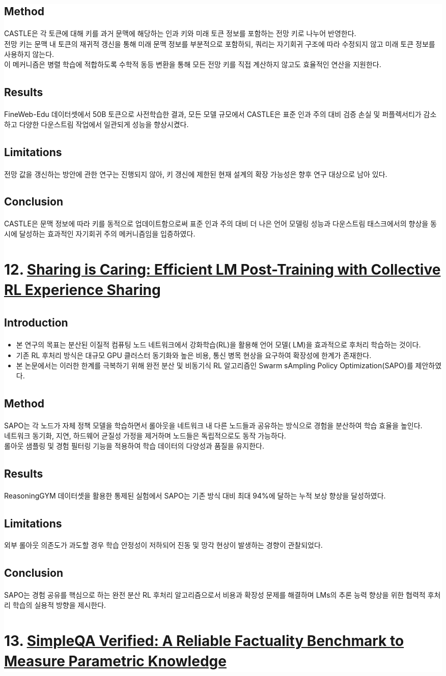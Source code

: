 ## Method  
CASTLE은 각 토큰에 대해 키를 과거 문맥에 해당하는 인과 키와 미래 토큰 정보를 포함하는 전망 키로 나누어 반영한다.  
전망 키는 문맥 내 토큰의 재귀적 갱신을 통해 미래 문맥 정보를 부분적으로 포함하되, 쿼리는 자기회귀 구조에 따라 수정되지 않고 미래 토큰 정보를 사용하지 않는다.  
이 메커니즘은 병렬 학습에 적합하도록 수학적 동등 변환을 통해 모든 전망 키를 직접 계산하지 않고도 효율적인 연산을 지원한다.  

## Results  
FineWeb-Edu 데이터셋에서 50B 토큰으로 사전학습한 결과, 모든 모델 규모에서 CASTLE은 표준 인과 주의 대비 검증 손실 및 퍼플렉서티가 감소하고 다양한 다운스트림 작업에서 일관되게 성능을 향상시켰다.  

## Limitations  
전망 값을 갱신하는 방안에 관한 연구는 진행되지 않아, 키 갱신에 제한된 현재 설계의 확장 가능성은 향후 연구 대상으로 남아 있다.  

## Conclusion  
CASTLE은 문맥 정보에 따라 키를 동적으로 업데이트함으로써 표준 인과 주의 대비 더 나은 언어 모델링 성능과 다운스트림 태스크에서의 향상을 동시에 달성하는 효과적인 자기회귀 주의 메커니즘임을 입증하였다.

# 12. [Sharing is Caring: Efficient LM Post-Training with Collective RL   Experience Sharing](https://arxiv.org/abs/2509.08721)

## Introduction
- 본 연구의 목표는 분산된 이질적 컴퓨팅 노드 네트워크에서 강화학습(RL)을 활용해 언어 모델( LM)을 효과적으로 후처리 학습하는 것이다.  
- 기존 RL 후처리 방식은 대규모 GPU 클러스터 동기화와 높은 비용, 통신 병목 현상을 요구하여 확장성에 한계가 존재한다.  
- 본 논문에서는 이러한 한계를 극복하기 위해 완전 분산 및 비동기식 RL 알고리즘인 Swarm sAmpling Policy Optimization(SAPO)를 제안하였다.  

## Method  
SAPO는 각 노드가 자체 정책 모델을 학습하면서 롤아웃을 네트워크 내 다른 노드들과 공유하는 방식으로 경험을 분산하여 학습 효율을 높인다.  
네트워크 동기화, 지연, 하드웨어 균질성 가정을 제거하며 노드들은 독립적으로도 동작 가능하다.  
롤아웃 샘플링 및 경험 필터링 기능을 적용하여 학습 데이터의 다양성과 품질을 유지한다.  

## Results  
ReasoningGYM 데이터셋을 활용한 통제된 실험에서 SAPO는 기존 방식 대비 최대 94%에 달하는 누적 보상 향상을 달성하였다.  

## Limitations  
외부 롤아웃 의존도가 과도할 경우 학습 안정성이 저하되어 진동 및 망각 현상이 발생하는 경향이 관찰되었다.  

## Conclusion  
SAPO는 경험 공유를 핵심으로 하는 완전 분산 RL 후처리 알고리즘으로서 비용과 확장성 문제를 해결하며 LMs의 추론 능력 향상을 위한 협력적 후처리 학습의 실용적 방향을 제시한다.

# 13. [SimpleQA Verified: A Reliable Factuality Benchmark to Measure Parametric   Knowledge](https://arxiv.org/abs/2509.07968)

